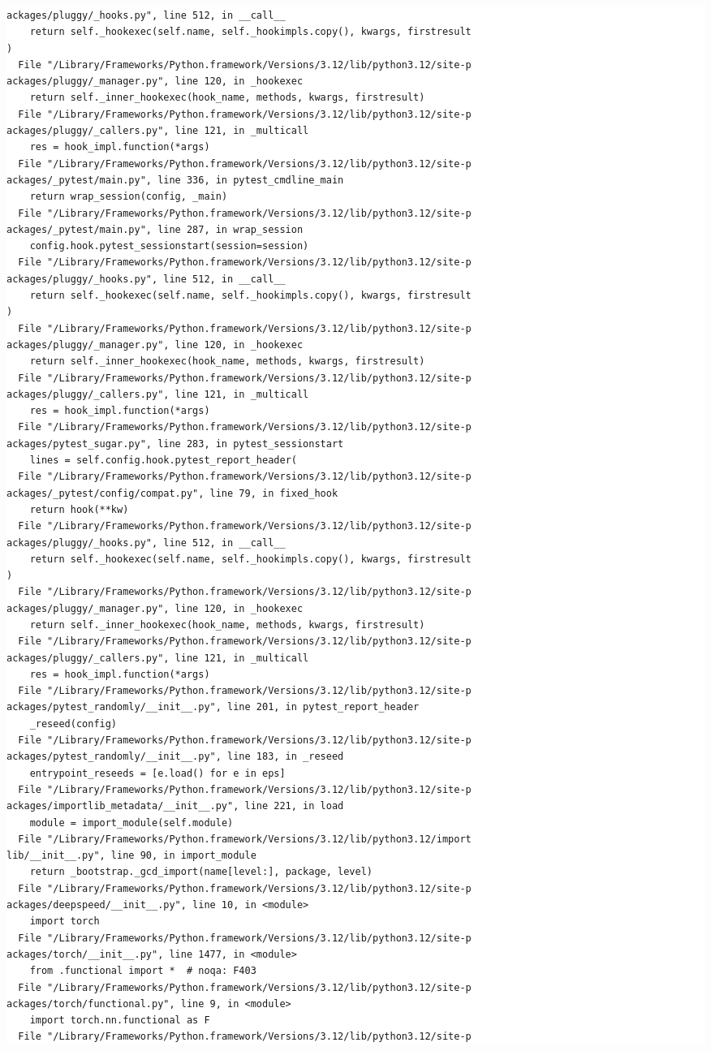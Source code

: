 ```
ackages/pluggy/_hooks.py", line 512, in __call__
    return self._hookexec(self.name, self._hookimpls.copy(), kwargs, firstresult
)
  File "/Library/Frameworks/Python.framework/Versions/3.12/lib/python3.12/site-p
ackages/pluggy/_manager.py", line 120, in _hookexec
    return self._inner_hookexec(hook_name, methods, kwargs, firstresult)
  File "/Library/Frameworks/Python.framework/Versions/3.12/lib/python3.12/site-p
ackages/pluggy/_callers.py", line 121, in _multicall
    res = hook_impl.function(*args)
  File "/Library/Frameworks/Python.framework/Versions/3.12/lib/python3.12/site-p
ackages/_pytest/main.py", line 336, in pytest_cmdline_main
    return wrap_session(config, _main)
  File "/Library/Frameworks/Python.framework/Versions/3.12/lib/python3.12/site-p
ackages/_pytest/main.py", line 287, in wrap_session
    config.hook.pytest_sessionstart(session=session)
  File "/Library/Frameworks/Python.framework/Versions/3.12/lib/python3.12/site-p
ackages/pluggy/_hooks.py", line 512, in __call__
    return self._hookexec(self.name, self._hookimpls.copy(), kwargs, firstresult
)
  File "/Library/Frameworks/Python.framework/Versions/3.12/lib/python3.12/site-p
ackages/pluggy/_manager.py", line 120, in _hookexec
    return self._inner_hookexec(hook_name, methods, kwargs, firstresult)
  File "/Library/Frameworks/Python.framework/Versions/3.12/lib/python3.12/site-p
ackages/pluggy/_callers.py", line 121, in _multicall
    res = hook_impl.function(*args)
  File "/Library/Frameworks/Python.framework/Versions/3.12/lib/python3.12/site-p
ackages/pytest_sugar.py", line 283, in pytest_sessionstart
    lines = self.config.hook.pytest_report_header(
  File "/Library/Frameworks/Python.framework/Versions/3.12/lib/python3.12/site-p
ackages/_pytest/config/compat.py", line 79, in fixed_hook
    return hook(**kw)
  File "/Library/Frameworks/Python.framework/Versions/3.12/lib/python3.12/site-p
ackages/pluggy/_hooks.py", line 512, in __call__
    return self._hookexec(self.name, self._hookimpls.copy(), kwargs, firstresult
)
  File "/Library/Frameworks/Python.framework/Versions/3.12/lib/python3.12/site-p
ackages/pluggy/_manager.py", line 120, in _hookexec
    return self._inner_hookexec(hook_name, methods, kwargs, firstresult)
  File "/Library/Frameworks/Python.framework/Versions/3.12/lib/python3.12/site-p
ackages/pluggy/_callers.py", line 121, in _multicall
    res = hook_impl.function(*args)
  File "/Library/Frameworks/Python.framework/Versions/3.12/lib/python3.12/site-p
ackages/pytest_randomly/__init__.py", line 201, in pytest_report_header
    _reseed(config)
  File "/Library/Frameworks/Python.framework/Versions/3.12/lib/python3.12/site-p
ackages/pytest_randomly/__init__.py", line 183, in _reseed
    entrypoint_reseeds = [e.load() for e in eps]
  File "/Library/Frameworks/Python.framework/Versions/3.12/lib/python3.12/site-p
ackages/importlib_metadata/__init__.py", line 221, in load
    module = import_module(self.module)
  File "/Library/Frameworks/Python.framework/Versions/3.12/lib/python3.12/import
lib/__init__.py", line 90, in import_module
    return _bootstrap._gcd_import(name[level:], package, level)
  File "/Library/Frameworks/Python.framework/Versions/3.12/lib/python3.12/site-p
ackages/deepspeed/__init__.py", line 10, in <module>
    import torch
  File "/Library/Frameworks/Python.framework/Versions/3.12/lib/python3.12/site-p
ackages/torch/__init__.py", line 1477, in <module>
    from .functional import *  # noqa: F403
  File "/Library/Frameworks/Python.framework/Versions/3.12/lib/python3.12/site-p
ackages/torch/functional.py", line 9, in <module>
    import torch.nn.functional as F
  File "/Library/Frameworks/Python.framework/Versions/3.12/lib/python3.12/site-p
```

[1]: https://stackoverflow.com/questions/22317130/selenium-unable-to-click-a-button-inside-a-google-page?utm_source=chatgpt.com "Selenium - Unable to click a button inside a google page"
[2]: https://community.smartbear.com/kb/readyapi-community-techarticles/gmail-oauth-2-0-api-automation-example-and-example-submitlistener-beforesubmit/224914?utm_source=chatgpt.com "Gmail OAuth 2.0 API Automation Example ... - SmartBear Community"
[3]: https://stackoverflow.com/questions/56432768/puppeteer-unable-to-click-on-the-allow-button-in-google-consent-page?utm_source=chatgpt.com "Puppeteer unable to click on the Allow button in Google consent page"
[4]: https://gist.github.com/ahmed-dinar/c7f658c2c92e9f3bfbba4e7a1ea2ece9?utm_source=chatgpt.com "Google OAuth 2.0 Playground Generate Refresh token & Access ..."
[5]: https://sites.google.com/a/aldian.net/aldian-net/blog/accessing-google-sheets-via-api?utm_source=chatgpt.com "aldian.net - Accessing Google Sheets via API - Google Sites"
[6]: https://github.com/sahajamit/ReadEmailsUsingGmailAPI/blob/master/src/main/java/com/gmailapi/tests/GmailAPI.java?utm_source=chatgpt.com "ReadEmailsUsingGmailAPI/src/main/java/com/gmailapi ... - GitHub"
[7]: https://greasyfork.org/en/scripts/504669-google-cloud-sdk-autoconnect/code?utm_source=chatgpt.com "Google Cloud SDK Autoconnect - Source code - Greasy Fork"
[8]: https://groups.google.com/g/google-documents-list-api/c/Nfr1mDPs3F4?utm_source=chatgpt.com "Client side access token - Google Groups"
[9]: https://stackoverflow.com/questions/48086909/automate-google-oauth-verification-to-get-the-authorization-code?utm_source=chatgpt.com "Automate google oAuth verification to get the Authorization code"
[10]: https://github.com/longavailable/practices/blob/master/python/selenium/002gee_cookies_selenium.py?utm_source=chatgpt.com "practices/python/selenium/002gee_cookies_selenium.py at main"